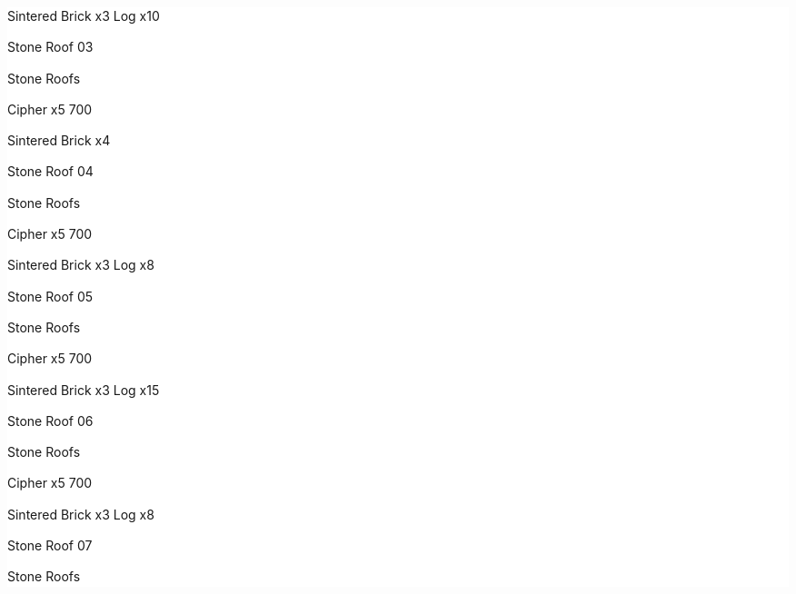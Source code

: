 
Sintered Brick x3
Log x10




Stone Roof 03

Stone Roofs


Cipher x5
 700


Sintered Brick x4




Stone Roof 04

Stone Roofs


Cipher x5
 700


Sintered Brick x3
Log x8




Stone Roof 05

Stone Roofs


Cipher x5
 700


Sintered Brick x3
Log x15




Stone Roof 06

Stone Roofs


Cipher x5
 700


Sintered Brick x3
Log x8




Stone Roof 07

Stone Roofs
